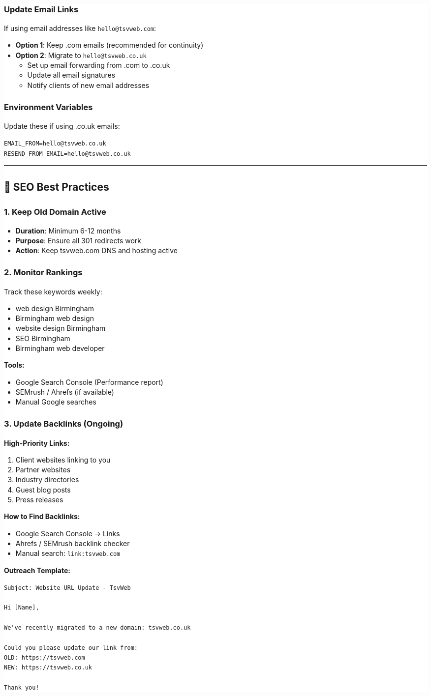 ### Update Email Links
If using email addresses like `hello@tsvweb.com`:
- **Option 1**: Keep .com emails (recommended for continuity)
- **Option 2**: Migrate to `hello@tsvweb.co.uk`
  - Set up email forwarding from .com to .co.uk
  - Update all email signatures
  - Notify clients of new email addresses

### Environment Variables
Update these if using .co.uk emails:
```env
EMAIL_FROM=hello@tsvweb.co.uk
RESEND_FROM_EMAIL=hello@tsvweb.co.uk
```

---

## 🎯 SEO Best Practices

### 1. **Keep Old Domain Active**
- **Duration**: Minimum 6-12 months
- **Purpose**: Ensure all 301 redirects work
- **Action**: Keep tsvweb.com DNS and hosting active

### 2. **Monitor Rankings**
Track these keywords weekly:
- web design Birmingham
- Birmingham web design
- website design Birmingham
- SEO Birmingham
- Birmingham web developer

**Tools:**
- Google Search Console (Performance report)
- SEMrush / Ahrefs (if available)
- Manual Google searches

### 3. **Update Backlinks** (Ongoing)
**High-Priority Links:**
1. Client websites linking to you
2. Partner websites
3. Industry directories
4. Guest blog posts
5. Press releases

**How to Find Backlinks:**
- Google Search Console → Links
- Ahrefs / SEMrush backlink checker
- Manual search: `link:tsvweb.com`

**Outreach Template:**
```
Subject: Website URL Update - TsvWeb

Hi [Name],

We've recently migrated to a new domain: tsvweb.co.uk

Could you please update our link from:
OLD: https://tsvweb.com
NEW: https://tsvweb.co.uk

Thank you!
```